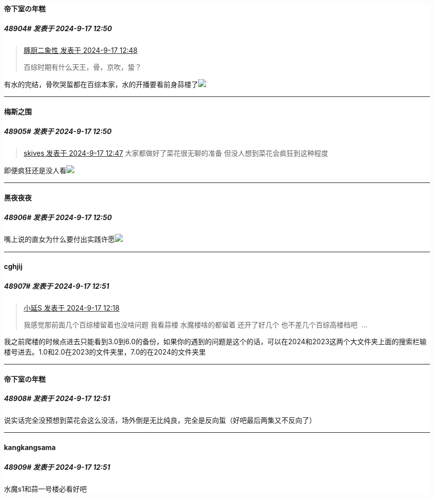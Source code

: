 ####  帝下室の年糕  
##### 48904#       发表于 2024-9-17 12:50

<blockquote><a href="httphttps://bbs.saraba1st.com/2b/forum.php?mod=redirect&amp;goto=findpost&amp;pid=66225906&amp;ptid=2193382" target="_blank">豚厨二象性 发表于 2024-9-17 12:48</a>

百综时期有什么天王，骨，京吹，蛰？</blockquote>
有水的完结，骨吹哭蜇都在百综本家，水的开播要看前身蒜楼了<img src="https://static.saraba1st.com/image/smiley/face2017/076.png" referrerpolicy="no-referrer">


*****

####  梅斯之围  
##### 48905#       发表于 2024-9-17 12:50

<blockquote><a href="httphttps://bbs.saraba1st.com/2b/forum.php?mod=redirect&amp;goto=findpost&amp;pid=66225903&amp;ptid=2193382" target="_blank">skives 发表于 2024-9-17 12:47</a>
大家都做好了菜花很无聊的准备
但没人想到菜花会疯狂到这种程度</blockquote>
即便疯狂还是没人看<img src="https://static.saraba1st.com/image/smiley/face2017/118.png" referrerpolicy="no-referrer">

*****

####  黑夜夜夜  
##### 48906#       发表于 2024-9-17 12:50

嘴上说的直女为什么要付出实践许愿<img src="https://static.saraba1st.com/image/smiley/face2017/105.png" referrerpolicy="no-referrer">

*****

####  cghjij  
##### 48907#       发表于 2024-9-17 12:51

<blockquote><a href="httphttps://bbs.saraba1st.com/2b/forum.php?mod=redirect&amp;goto=findpost&amp;pid=66225702&amp;ptid=2193382" target="_blank">小延S 发表于 2024-9-17 12:18</a>

我感觉那前面几个百综楼留着也没啥问题 我看蒜楼 水魔楼啥的都留着 还开了好几个 也不差几个百综高楼档吧  ...</blockquote>
我之前爬楼的时候点进去只能看到3.0到6.0的备份，如果你的遇到的问题是这个的话，可以在2024和2023这两个大文件夹上面的搜索栏输楼号进去。1.0和2.0在2023的文件夹里，7.0的在2024的文件夹里

*****

####  帝下室の年糕  
##### 48908#       发表于 2024-9-17 12:51

说实话完全没预想到菜花会这么没活，场外倒是无比纯良，完全是反向蜇（好吧最后两集又不反向了）

*****

####  kangkangsama  
##### 48909#       发表于 2024-9-17 12:51

水魔s1和蒜一号楼必看好吧

